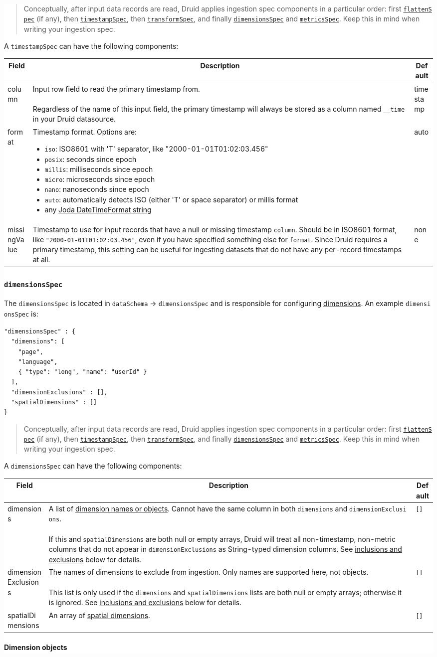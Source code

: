 > Conceptually, after input data records are read, Druid applies ingestion spec components in a particular order:
> first [`flattenSpec`](data-formats.md#flattenspec) (if any), then [`timestampSpec`](#timestampspec), then [`transformSpec`](#transformspec),
> and finally [`dimensionsSpec`](#dimensionsspec) and [`metricsSpec`](#metricsspec). Keep this in mind when writing
> your ingestion spec.

A `timestampSpec` can have the following components:

|Field|Description|Default|
|-----|-----------|-------|
|column|Input row field to read the primary timestamp from.<br><br>Regardless of the name of this input field, the primary timestamp will always be stored as a column named `__time` in your Druid datasource.|timestamp|
|format|Timestamp format. Options are: <ul><li>`iso`: ISO8601 with 'T' separator, like "2000-01-01T01:02:03.456"</li><li>`posix`: seconds since epoch</li><li>`millis`: milliseconds since epoch</li><li>`micro`: microseconds since epoch</li><li>`nano`: nanoseconds since epoch</li><li>`auto`: automatically detects ISO (either 'T' or space separator) or millis format</li><li>any [Joda DateTimeFormat string](http://joda-time.sourceforge.net/apidocs/org/joda/time/format/DateTimeFormat.html)</li></ul>|auto|
|missingValue|Timestamp to use for input records that have a null or missing timestamp `column`. Should be in ISO8601 format, like `"2000-01-01T01:02:03.456"`, even if you have specified something else for `format`. Since Druid requires a primary timestamp, this setting can be useful for ingesting datasets that do not have any per-record timestamps at all. |none|

### `dimensionsSpec`

The `dimensionsSpec` is located in `dataSchema` → `dimensionsSpec` and is responsible for
configuring [dimensions](#dimensions). An example `dimensionsSpec` is:

```
"dimensionsSpec" : {
  "dimensions": [
    "page",
    "language",
    { "type": "long", "name": "userId" }
  ],
  "dimensionExclusions" : [],
  "spatialDimensions" : []
}
```

> Conceptually, after input data records are read, Druid applies ingestion spec components in a particular order:
> first [`flattenSpec`](data-formats.md#flattenspec) (if any), then [`timestampSpec`](#timestampspec), then [`transformSpec`](#transformspec),
> and finally [`dimensionsSpec`](#dimensionsspec) and [`metricsSpec`](#metricsspec). Keep this in mind when writing
> your ingestion spec.

A `dimensionsSpec` can have the following components:

| Field | Description | Default |
|-------|-------------|---------|
| dimensions | A list of [dimension names or objects](#dimension-objects). Cannot have the same column in both `dimensions` and `dimensionExclusions`.<br><br>If this and `spatialDimensions` are both null or empty arrays, Druid will treat all non-timestamp, non-metric columns that do not appear in `dimensionExclusions` as String-typed dimension columns. See [inclusions and exclusions](#inclusions-and-exclusions) below for details. | `[]` |
| dimensionExclusions | The names of dimensions to exclude from ingestion. Only names are supported here, not objects.<br><br>This list is only used if the `dimensions` and `spatialDimensions` lists are both null or empty arrays; otherwise it is ignored. See [inclusions and exclusions](#inclusions-and-exclusions) below for details. | `[]` |
| spatialDimensions | An array of [spatial dimensions](../development/geo.md). | `[]` |

#### Dimension objects
